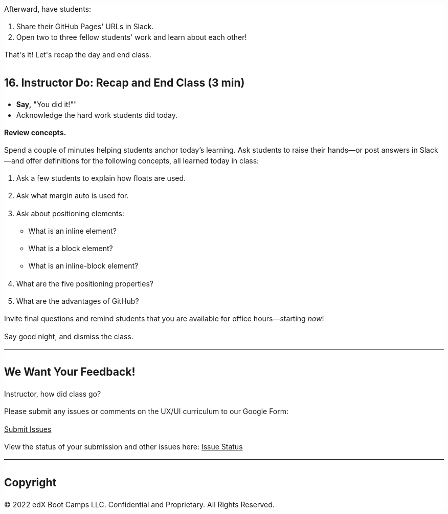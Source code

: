 Afterward, have students:

1. Share their GitHub Pages' URLs in Slack.
2. Open two to three fellow students' work and learn about each other!

That's it! Let's recap the day and end class.

## 16. Instructor Do: Recap and End Class (3 min)

- **Say,** "You did it!""
- Acknowledge the hard work students did today.

**Review concepts.**

Spend a couple of minutes helping students anchor today’s learning. Ask students to raise their hands—or post answers in Slack—and offer definitions for the following concepts, all learned today in class:

1. Ask a few students to explain how floats are used.
2. Ask what margin auto is used for.
3. Ask about positioning elements:

   - What is an inline element?

   - What is a block element?

   - What is an inline-block element?

4. What are the five positioning properties?
5. What are the advantages of GitHub?

Invite final questions and remind students that you are available for office hours—starting *now*!

Say good night, and dismiss the class.

---

## We Want Your Feedback!

Instructor, how did class go?

Please submit any issues or comments on the UX/UI curriculum to our Google Form:

[Submit Issues](https://docs.google.com/forms/d/e/1FAIpQLScTc104D7Fd-2fDk3E4IIwxuOe-BNhPhWffIE9VBt7_e-t3DA/viewform)

View the status of your submission and other issues here:
[Issue Status](https://docs.google.com/spreadsheets/d/1UyRh0f6fwtMD5SfExvk3BZxIIioicTNhXWixjmnes1c/edit?usp=sharing)


---

## Copyright

© 2022 edX Boot Camps LLC. Confidential and Proprietary. All Rights Reserved. 	
